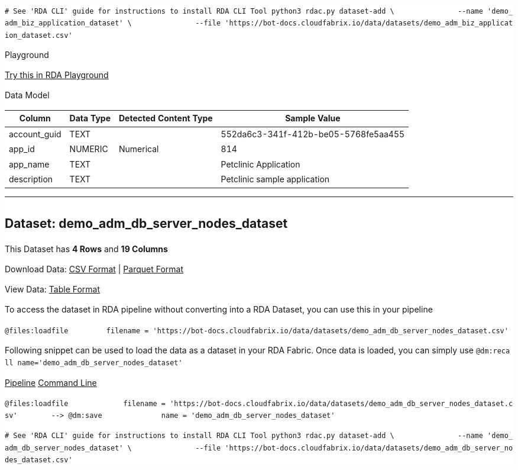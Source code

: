 
```
# See 'RDA CLI' guide for instructions to install RDA CLI Tool python3 rdac.py dataset-add \               --name 'demo_adm_biz_application_dataset' \               --file 'https://bot-docs.cloudfabrix.io/data/datasets/demo_adm_biz_application_dataset.csv'
```

Playground

[Try this in RDA Playground](https://cfxplayground.cloudfabrix.io/rdac/playground/home?snippet=dataset_demo_adm_biz_application_dataset)

  

Data Model

| Column | Data Type | Detected Content Type | Sample Value |
| --- | --- | --- | --- |
| account\_guid | TEXT |     | 552da6c3-341f-412b-be05-5768fe5aa455 |
| app\_id | NUMERIC | Numerical | 814 |
| app\_name | TEXT |     | Petclinic Application |
| description | TEXT |     | Petclinic sample application |

  
  

* * *

## Dataset: demo\_adm\_db\_server\_nodes\_dataset

This Dataset has **4 Rows** and **19 Columns**

Download Data: [CSV Format](/data/datasets/demo_adm_db_server_nodes_dataset.csv)
 | [Parquet Format](/data/datasets/demo_adm_db_server_nodes_dataset.parquet)

View Data: [Table Format](/data/datasets/demo_adm_db_server_nodes_dataset.html)

To access the dataset in RDA pipeline without converting into a RDA Dataset, you can use this in your pipeline

  `@files:loadfile         filename = 'https://bot-docs.cloudfabrix.io/data/datasets/demo_adm_db_server_nodes_dataset.csv'`

Following snippet can be used to load the data as a dataset in your RDA Fabric. Once data is loaded, you can simply use `@dm:recall name='demo_adm_db_server_nodes_dataset'`

[Pipeline](#__tabbed_4_1)
[Command Line](#__tabbed_4_2)


```
@files:loadfile             filename = 'https://bot-docs.cloudfabrix.io/data/datasets/demo_adm_db_server_nodes_dataset.csv'        --> @dm:save              name = 'demo_adm_db_server_nodes_dataset'
```


```
# See 'RDA CLI' guide for instructions to install RDA CLI Tool python3 rdac.py dataset-add \               --name 'demo_adm_db_server_nodes_dataset' \               --file 'https://bot-docs.cloudfabrix.io/data/datasets/demo_adm_db_server_nodes_dataset.csv'
```
